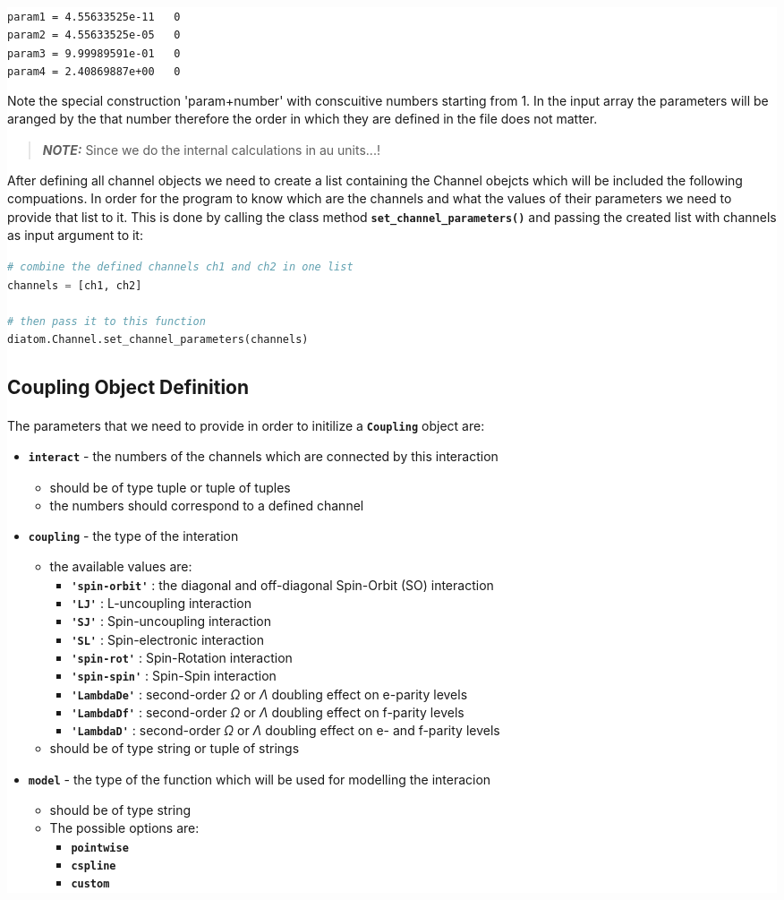 ```
param1 = 4.55633525e-11   0
param2 = 4.55633525e-05   0
param3 = 9.99989591e-01   0
param4 = 2.40869887e+00   0
```
Note the special construction 'param+number' with conscuitive numbers starting from 1. In the input array the parameters will be aranged by the that number therefore the order in which they are defined in the file does not matter. 

> **_NOTE:_** Since we do the internal calculations in au units...!

After defining all channel objects we need to create a list containing the Channel obejcts which will be included the following compuations. In order for the program to know which are the channels and what the values of their parameters we need to provide that list to it. This is done by calling the class method **```set_channel_parameters()```** and passing the created list with channels as input argument to it:

```python
# combine the defined channels ch1 and ch2 in one list
channels = [ch1, ch2]

# then pass it to this function
diatom.Channel.set_channel_parameters(channels)
```

## Coupling Object Definition

The parameters that we need to provide in order to initilize a **```Coupling```** object are:

- **```interact```** - the numbers of the channels which are connected by this interaction
  - should be of type tuple or tuple of tuples
  - the numbers should correspond to a defined channel

- **```coupling```** - the type of the interation
  - the available values are:
    - **```'spin-orbit'```** : the diagonal and off-diagonal Spin-Orbit (SO) interaction
    - **```'LJ'```** : L-uncoupling interaction
    - **```'SJ'```** : Spin-uncoupling interaction
    - **```'SL'```** : Spin-electronic interaction
    - **```'spin-rot'```** : Spin-Rotation interaction
    - **```'spin-spin'```** : Spin-Spin interaction
    - **```'LambdaDe'```** : second-order $\Omega$ or $\Lambda$ doubling effect on e-parity levels
    - **```'LambdaDf'```** : second-order $\Omega$ or $\Lambda$ doubling effect on f-parity levels
    - **```'LambdaD'```** : second-order $\Omega$ or $\Lambda$ doubling effect on e- and f-parity levels
  - should be of type string or tuple of strings

- **```model```** - the type of the function which will be used for modelling the interacion
  - should be of type string
  - The possible options are:
    - **```pointwise```**
    - **```cspline```**
    - **```custom```**
